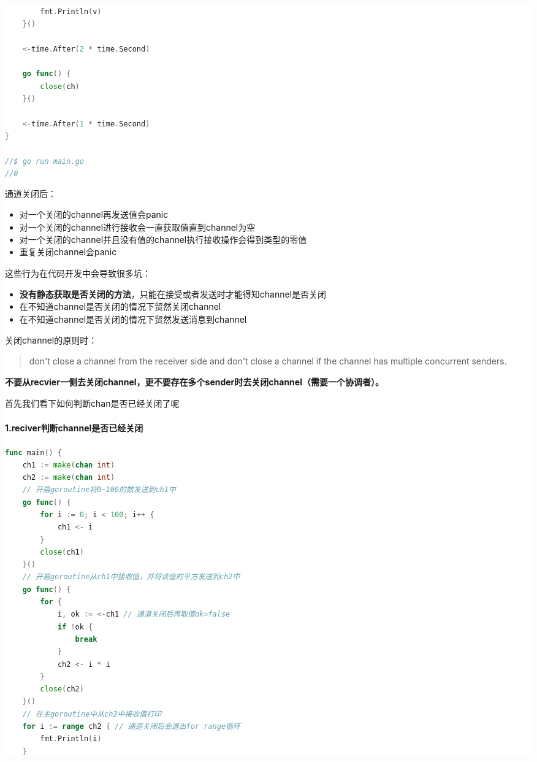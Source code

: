 ```go
		fmt.Println(v)
	}()

	<-time.After(2 * time.Second)

	go func() {
		close(ch)
	}()

	<-time.After(1 * time.Second)
}

//$ go run main.go
//0
```



通道关闭后：

- 对一个关闭的channel再发送值会panic
- 对一个关闭的channel进行接收会一直获取值直到channel为空
- 对一个关闭的channel并且没有值的channel执行接收操作会得到类型的零值
- 重复关闭channel会panic

这些行为在代码开发中会导致很多坑：

- **没有静态获取是否关闭的方法**，只能在接受或者发送时才能得知channel是否关闭
- 在不知道channel是否关闭的情况下贸然关闭channel
- 在不知道channel是否关闭的情况下贸然发送消息到channel

关闭channel的原则时：

> don't close a channel from the receiver side and don't close a channel if the channel has multiple concurrent senders.

**不要从recvier一侧去关闭channel，更不要存在多个sender时去关闭channel（需要一个协调者）。**

首先我们看下如何判断chan是否已经关闭了呢

#### 1.reciver判断channel是否已经关闭

```go
func main() {
    ch1 := make(chan int)
    ch2 := make(chan int)
    // 开启goroutine将0~100的数发送到ch1中
    go func() {
        for i := 0; i < 100; i++ {
            ch1 <- i
        }
        close(ch1)
    }()
    // 开启goroutine从ch1中接收值，并将该值的平方发送到ch2中
    go func() {
        for {
            i, ok := <-ch1 // 通道关闭后再取值ok=false
            if !ok {
                break
            }
            ch2 <- i * i
        }
        close(ch2)
    }()
    // 在主goroutine中从ch2中接收值打印
    for i := range ch2 { // 通道关闭后会退出for range循环
        fmt.Println(i)
    }
```